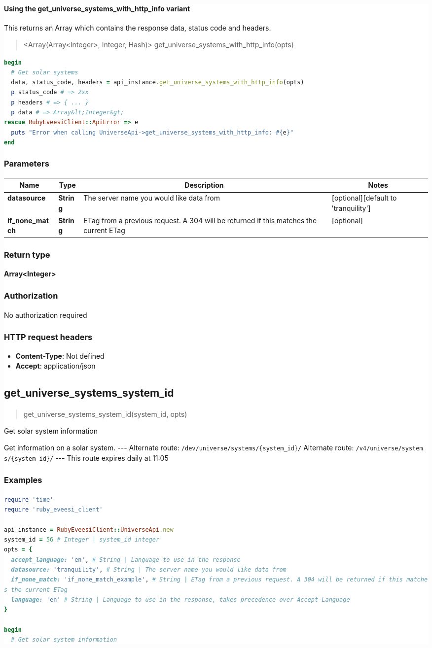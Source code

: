 #### Using the get_universe_systems_with_http_info variant

This returns an Array which contains the response data, status code and headers.

> <Array(Array&lt;Integer&gt;, Integer, Hash)> get_universe_systems_with_http_info(opts)

```ruby
begin
  # Get solar systems
  data, status_code, headers = api_instance.get_universe_systems_with_http_info(opts)
  p status_code # => 2xx
  p headers # => { ... }
  p data # => Array&lt;Integer&gt;
rescue RubyEveesiClient::ApiError => e
  puts "Error when calling UniverseApi->get_universe_systems_with_http_info: #{e}"
end
```

### Parameters

| Name | Type | Description | Notes |
| ---- | ---- | ----------- | ----- |
| **datasource** | **String** | The server name you would like data from | [optional][default to &#39;tranquility&#39;] |
| **if_none_match** | **String** | ETag from a previous request. A 304 will be returned if this matches the current ETag | [optional] |

### Return type

**Array&lt;Integer&gt;**

### Authorization

No authorization required

### HTTP request headers

- **Content-Type**: Not defined
- **Accept**: application/json


## get_universe_systems_system_id

> <GetUniverseSystemsSystemIdOk> get_universe_systems_system_id(system_id, opts)

Get solar system information

Get information on a solar system.  --- Alternate route: `/dev/universe/systems/{system_id}/`  Alternate route: `/v4/universe/systems/{system_id}/`  --- This route expires daily at 11:05

### Examples

```ruby
require 'time'
require 'ruby_eveesi_client'

api_instance = RubyEveesiClient::UniverseApi.new
system_id = 56 # Integer | system_id integer
opts = {
  accept_language: 'en', # String | Language to use in the response
  datasource: 'tranquility', # String | The server name you would like data from
  if_none_match: 'if_none_match_example', # String | ETag from a previous request. A 304 will be returned if this matches the current ETag
  language: 'en' # String | Language to use in the response, takes precedence over Accept-Language
}

begin
  # Get solar system information
```